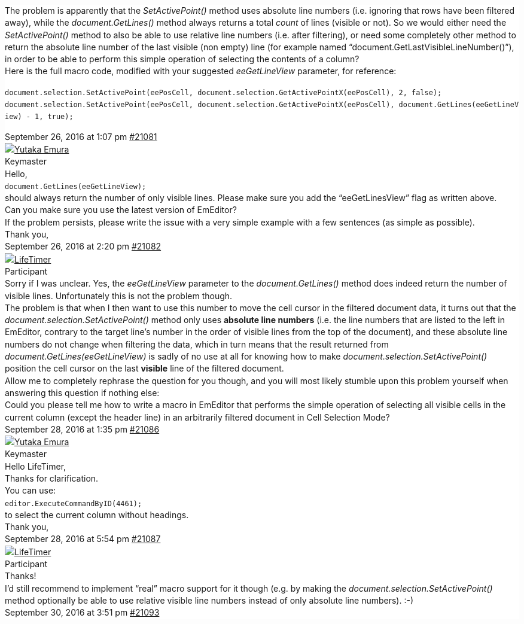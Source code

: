 The problem is apparently that the _SetActivePoint()_ method uses absolute line numbers (i.e. ignoring that rows have been filtered away), while the _document.GetLines()_ method always returns a total _count_ of lines (visible or not). So we would either need the _SetActivePoint()_ method to also be able to use relative line numbers (i.e. after filtering), or need some completely other method to return the absolute line number of the last visible (non empty) line (for example named “document.GetLastVisibleLineNumber()”), in order to be able to perform this simple operation of selecting the contents of a column?  
Here is the full macro code, modified with your suggested _eeGetLineView_ parameter, for reference:  
```  
document.selection.SetActivePoint(eePosCell, document.selection.GetActivePointX(eePosCell), 2, false);  
document.selection.SetActivePoint(eePosCell, document.selection.GetActivePointX(eePosCell), document.GetLines(eeGetLineView) - 1, true);  
```  
September 26, 2016 at 1:07 pm [#21081](https://tools.techidaily.com/emeditor/products/)  
[![](https://secure.gravatar.com/avatar/a0a6377144ed3636f985d87303f65ed2?s=80&d=identicon&r=g)Yutaka Emura](https://www.emeditor.com/forums/users/yemura/ "View Yutaka Emura's profile")  
Keymaster  
Hello,  
`document.GetLines(eeGetLineView);`  
should always return the number of only visible lines. Please make sure you add the “eeGetLinesView” flag as written above.  
Can you make sure you use the latest version of EmEditor?  
If the problem persists, please write the issue with a very simple example with a few sentences (as simple as possible).  
Thank you,  
September 26, 2016 at 2:20 pm [#21082](https://tools.techidaily.com/emeditor/products/)  
[![](https://secure.gravatar.com/avatar/21bf85a5da27278c7f73ff85a8eb81ab?s=80&d=identicon&r=g)LifeTimer](https://www.emeditor.com/forums/users/lifetimer/ "View LifeTimer's profile")  
Participant  
Sorry if I was unclear. Yes, the _eeGetLineView_ parameter to the _document.GetLines()_ method does indeed return the number of visible lines. Unfortunately this is not the problem though.  
The problem is that when I then want to use this number to move the cell cursor in the filtered document data, it turns out that the _document.selection.SetActivePoint()_ method only uses **absolute line numbers** (i.e. the line numbers that are listed to the left in EmEditor, contrary to the target line’s number in the order of visible lines from the top of the document), and these absolute line numbers do not change when filtering the data, which in turn means that the result returned from _document.GetLines(eeGetLineView)_ is sadly of no use at all for knowing how to make _document.selection.SetActivePoint()_ position the cell cursor on the last **visible** line of the filtered document.  
Allow me to completely rephrase the question for you though, and you will most likely stumble upon this problem yourself when answering this question if nothing else:  
Could you please tell me how to write a macro in EmEditor that performs the simple operation of selecting all visible cells in the current column (except the header line) in an arbitrarily filtered document in Cell Selection Mode?  
September 28, 2016 at 1:35 pm [#21086](https://tools.techidaily.com/emeditor/products/)  
[![](https://secure.gravatar.com/avatar/a0a6377144ed3636f985d87303f65ed2?s=80&d=identicon&r=g)Yutaka Emura](https://www.emeditor.com/forums/users/yemura/ "View Yutaka Emura's profile")  
Keymaster  
Hello LifeTimer,  
Thanks for clarification.  
You can use:  
`editor.ExecuteCommandByID(4461);`  
to select the current column without headings.  
Thank you,  
September 28, 2016 at 5:54 pm [#21087](https://tools.techidaily.com/emeditor/products/)  
[![](https://secure.gravatar.com/avatar/21bf85a5da27278c7f73ff85a8eb81ab?s=80&d=identicon&r=g)LifeTimer](https://www.emeditor.com/forums/users/lifetimer/ "View LifeTimer's profile")  
Participant  
Thanks!  
I’d still recommend to implement “real” macro support for it though (e.g. by making the _document.selection.SetActivePoint()_ method optionally be able to use relative visible line numbers instead of only absolute line numbers). :-)  
September 30, 2016 at 3:51 pm [#21093](https://tools.techidaily.com/emeditor/products/)  